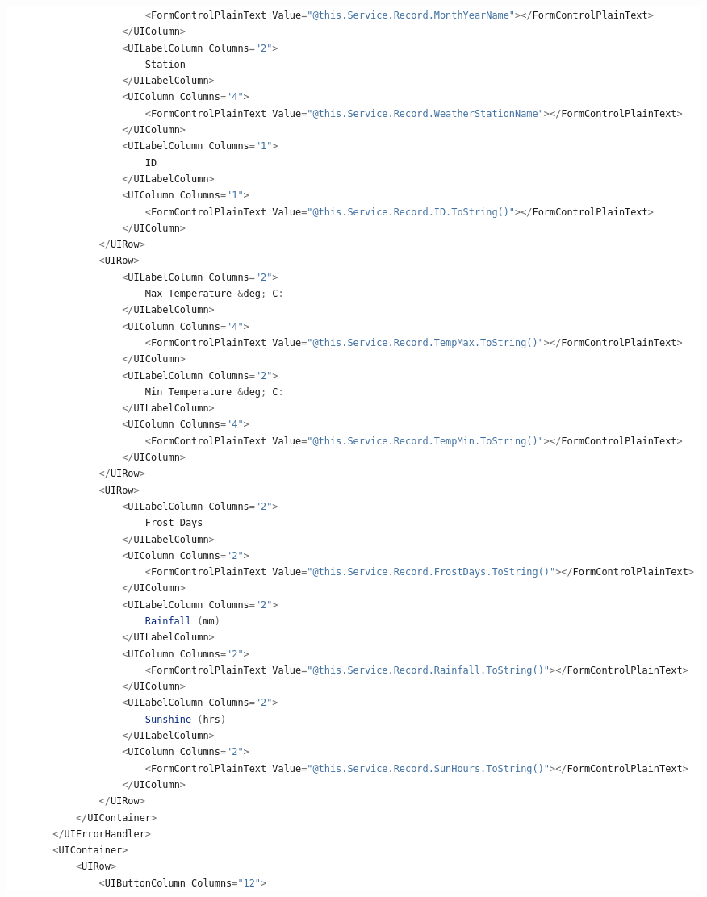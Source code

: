 ```c#
                        <FormControlPlainText Value="@this.Service.Record.MonthYearName"></FormControlPlainText>
                    </UIColumn>
                    <UILabelColumn Columns="2">
                        Station
                    </UILabelColumn>
                    <UIColumn Columns="4">
                        <FormControlPlainText Value="@this.Service.Record.WeatherStationName"></FormControlPlainText>
                    </UIColumn>
                    <UILabelColumn Columns="1">
                        ID
                    </UILabelColumn>
                    <UIColumn Columns="1">
                        <FormControlPlainText Value="@this.Service.Record.ID.ToString()"></FormControlPlainText>
                    </UIColumn>
                </UIRow>
                <UIRow>
                    <UILabelColumn Columns="2">
                        Max Temperature &deg; C:
                    </UILabelColumn>
                    <UIColumn Columns="4">
                        <FormControlPlainText Value="@this.Service.Record.TempMax.ToString()"></FormControlPlainText>
                    </UIColumn>
                    <UILabelColumn Columns="2">
                        Min Temperature &deg; C:
                    </UILabelColumn>
                    <UIColumn Columns="4">
                        <FormControlPlainText Value="@this.Service.Record.TempMin.ToString()"></FormControlPlainText>
                    </UIColumn>
                </UIRow>
                <UIRow>
                    <UILabelColumn Columns="2">
                        Frost Days
                    </UILabelColumn>
                    <UIColumn Columns="2">
                        <FormControlPlainText Value="@this.Service.Record.FrostDays.ToString()"></FormControlPlainText>
                    </UIColumn>
                    <UILabelColumn Columns="2">
                        Rainfall (mm)
                    </UILabelColumn>
                    <UIColumn Columns="2">
                        <FormControlPlainText Value="@this.Service.Record.Rainfall.ToString()"></FormControlPlainText>
                    </UIColumn>
                    <UILabelColumn Columns="2">
                        Sunshine (hrs)
                    </UILabelColumn>
                    <UIColumn Columns="2">
                        <FormControlPlainText Value="@this.Service.Record.SunHours.ToString()"></FormControlPlainText>
                    </UIColumn>
                </UIRow>
            </UIContainer>
        </UIErrorHandler>
        <UIContainer>
            <UIRow>
                <UIButtonColumn Columns="12">
```